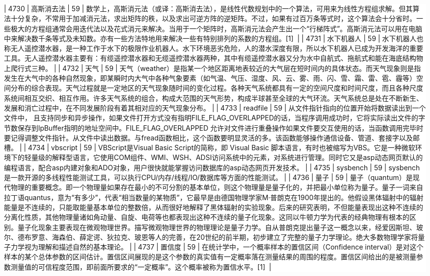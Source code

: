 | 4730 | 高斯消去法       | 59   | 数学上，高斯消元法（或译：高斯消去法），是线性代数规划中的一个算法，可用来为线性方程组求解。但其算法十分复杂，不常用于加减消元法，求出矩阵的秩，以及求出可逆方阵的逆矩阵。不过，如果有过百万条等式时，这个算法会十分省时。一些极大的方程组通常会用迭代法以及花式消元来解决。当用于一个矩阵时，高斯消元法会产生出一个“行梯阵式”。高斯消元法可以用在电脑中来解决数千条等式及未知数。亦有一些方法特地用来解决一些有特别排列的系数的方程组。[1]                                                                                                                                                                                                                                                                                                                                                                                                                                               |
| 4731 | 水下机器人       | 59   | 水下机器人也称无人遥控潜水器，是一种工作于水下的极限作业机器人。水下环境恶劣危险，人的潜水深度有限，所以水下机器人已成为开发海洋的重要工具。无人遥控潜水器主要有：有缆遥控潜水器和无缆遥控潜水器两种，其中有缆遥控潜水器又分为水中自航式、拖航式和能在海底结构物上爬行式三种。                                                                                                                                                                                                                                                                                                                                                                                                                                                                                                                                |
| 4732 | 天气          | 59   | 天气（weather）是指某一个地区距离地表较近的大气层在短时间内的具体状态。而天气现象则是指发生在大气中的各种自然现象，即某瞬时内大气中各种气象要素（如气温、气压、湿度、风、云、雾、雨、闪、雪、霜、雷、雹、霾等）空间分布的综合表现。天气过程就是一定地区的天气现象随时间的变化过程。各种天气系统都具有一定的空间尺度和时间尺度，而且各种尺度系统间相互交织、相互作用。许多天气系统的组合，构成大范围的天气形势，构成半球甚至全球的大气环流。天气系统总是处在不断新生、发展和消亡过程中，在不同发展阶段有着其相对应的天气现象分布。                                                                                                                                                                                                                                                                                                                                                                                                   |
| 4733 | readfile    | 59   | 从文件指针指向的位置开始将数据读出到一个文件中， 且支持同步和异步操作，如果文件打开方式没有指明FILE_FLAG_OVERLAPPED的话，当程序调用成功时，它将实际读出文件的字节数保存到lpBuffer指明的地址空间中。FILE_FLAG_OVERLAPPED 允许对文件进行重叠操作如果文件要交互使用的话，当函数调用完毕时要记得调整文件指针。从文件中读出数据。与fread函数相比，这个函数要明显灵活的多。该函数能够操作通信设备、管道、套接字以及邮槽。                                                                                                                                                                                                                                                                                                                                                                                                                                  |
| 4734 | vbscript    | 59   | VBScript是Visual Basic Script的简称，即 Visual Basic 脚本语言，有时也被缩写为VBS。它是一种微软环境下的轻量级的解释型语言，它使用COM组件、WMI、WSH、ADSI访问系统中的元素，对系统进行管理。同时它又是asp动态网页默认的编程语言，配合asp内建对象和ADO对象，用户很快就能掌握访问数据库的asp动态网页开发技术。                                                                                                                                                                                                                                                                                                                                                                                                                                                                                |
| 4735 | sysbench    | 59   | sysbench是一款开源的多线程性能测试工具，可以执行CPU/内存/线程/IO/数据库等方面的性能测试。                                                                                                                                                                                                                                                                                                                                                                                                                                                                                                                                                                                                                  |
| 4736 | 量子          | 59   | 量子（quantum）是现代物理的重要概念。即一个物理量如果存在最小的不可分割的基本单位，则这个物理量是量子化的，并把最小单位称为量子。量子一词来自拉丁语quantus，意为“有多少”，代表“相当数量的某物质”，它最早是由德国物理学家M·普朗克在1900年提出的。他假设黑体辐射中的辐射能量是不连续的，只能取能量基本单位的整数倍，从而很好地解释了黑体辐射的实验现象。后来的研究表明，不但能量表现出这种不连续的分离化性质，其他物理量诸如角动量、自旋、电荷等也都表现出这种不连续的量子化现象。这同以牛顿力学为代表的经典物理有根本的区别。量子化现象主要表现在微观物理世界。描写微观物理世界的物理理论是量子力学。自从普朗克提出量子这一概念以来，经爱因斯坦、玻尔、德布罗意、海森伯、薛定谔、狄拉克、玻恩等人的完善，在20世纪的前半期，初步建立了完整的量子力学理论。绝大多数物理学家将量子力学视为理解和描述自然的基本理论。                                                                                                                                                                                                                                                  |
| 4737 | 置信度         | 59   | 在统计学中，一个概率样本的置信区间（Confidence interval）是对这个样本的某个总体参数的区间估计。置信区间展现的是这个参数的真实值有一定概率落在测量结果的周围的程度。置信区间给出的是被测量参数测量值的可信程度范围，即前面所要求的“一定概率”。这个概率被称为置信水平。[1]                                                                                                                                                                                                                                                                                                                                                                                                                                                                                                                       |